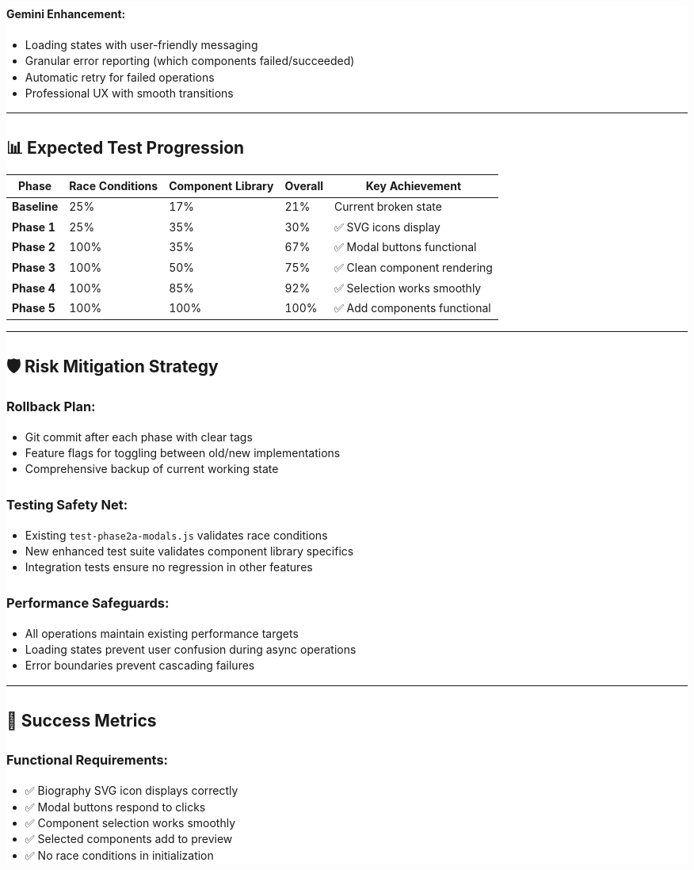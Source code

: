 #### **Gemini Enhancement:**
- Loading states with user-friendly messaging
- Granular error reporting (which components failed/succeeded)
- Automatic retry for failed operations
- Professional UX with smooth transitions

---

## 📊 Expected Test Progression

| Phase | Race Conditions | Component Library | Overall | Key Achievement |
|-------|----------------|-------------------|---------|-----------------|
| **Baseline** | 25% | 17% | 21% | Current broken state |
| **Phase 1** | 25% | 35% | 30% | ✅ SVG icons display |
| **Phase 2** | 100% | 35% | 67% | ✅ Modal buttons functional |
| **Phase 3** | 100% | 50% | 75% | ✅ Clean component rendering |
| **Phase 4** | 100% | 85% | 92% | ✅ Selection works smoothly |
| **Phase 5** | 100% | 100% | 100% | ✅ Add components functional |

---

## 🛡️ Risk Mitigation Strategy

### **Rollback Plan:**
- Git commit after each phase with clear tags
- Feature flags for toggling between old/new implementations
- Comprehensive backup of current working state

### **Testing Safety Net:**
- Existing `test-phase2a-modals.js` validates race conditions
- New enhanced test suite validates component library specifics
- Integration tests ensure no regression in other features

### **Performance Safeguards:**
- All operations maintain existing performance targets
- Loading states prevent user confusion during async operations
- Error boundaries prevent cascading failures

---

## 🎯 Success Metrics

### **Functional Requirements:**
- ✅ Biography SVG icon displays correctly
- ✅ Modal buttons respond to clicks
- ✅ Component selection works smoothly
- ✅ Selected components add to preview
- ✅ No race conditions in initialization
